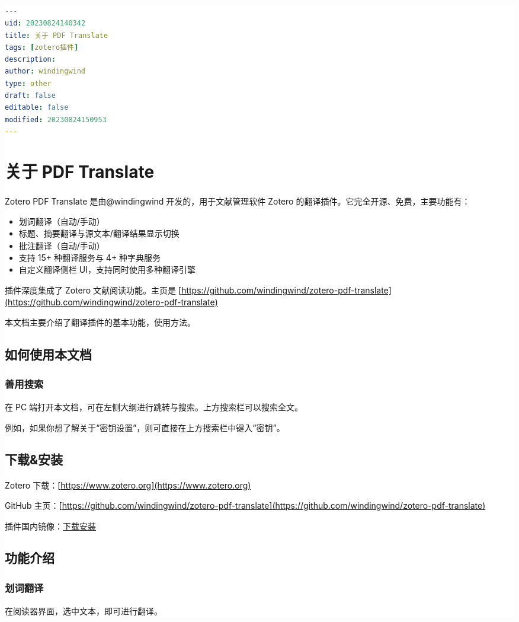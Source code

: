 ```yaml
---
uid: 20230824140342
title: 关于 PDF Translate
tags: [zotero插件]
description: 
author: windingwind
type: other
draft: false
editable: false
modified: 20230824150953
---
```


# 关于 PDF Translate

Zotero PDF Translate 是由@windingwind 开发的，用于文献管理软件 Zotero 的翻译插件。它完全开源、免费，主要功能有：

- 划词翻译（自动/手动）
- 标题、摘要翻译与源文本/翻译结果显示切换
- 批注翻译（自动/手动）
- 支持 15+ 种翻译服务与 4+ 种字典服务
- 自定义翻译侧栏 UI，支持同时使用多种翻译引擎

插件深度集成了 Zotero 文献阅读功能。主页是 [https://github.com/windingwind/zotero-pdf-translate](https://github.com/windingwind/zotero-pdf-translate)

本文档主要介绍了翻译插件的基本功能，使用方法。

## 如何使用本文档

### 善用搜索

在 PC 端打开本文档，可在左侧大纲进行跳转与搜索。上方搜索栏可以搜索全文。

例如，如果你想了解关于“密钥设置”，则可直接在上方搜索栏中键入“密钥”。

## 下载&安装

Zotero 下载：[https://www.zotero.org](https://www.zotero.org)

GitHub 主页：[https://github.com/windingwind/zotero-pdf-translate](https://github.com/windingwind/zotero-pdf-translate)

插件国内镜像：[下载安装](https://pkmer.cn/products/zotero/zoteroMarket//?Zotero%20PDF%20Translate)

## 功能介绍

### 划词翻译

在阅读器界面，选中文本，即可进行翻译。
